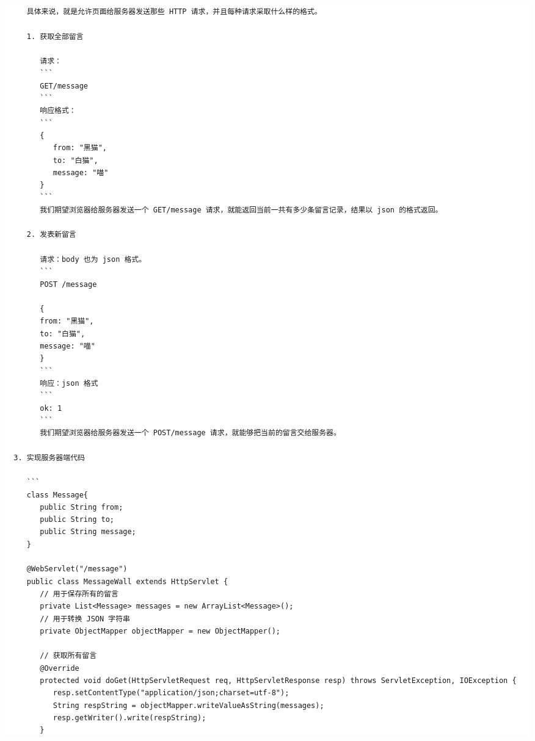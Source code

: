          具体来说，就是允许页面给服务器发送那些 HTTP 请求，并且每种请求采取什么样的格式。

         1. 获取全部留言

            请求：
            ```
            GET/message
            ```
            响应格式：
            ```
            {
               from: "黑猫",
               to: "白猫",
               message: "喵"
            }
            ```
            我们期望浏览器给服务器发送一个 GET/message 请求，就能返回当前一共有多少条留言记录，结果以 json 的格式返回。

         2. 发表新留言

            请求：body 也为 json 格式。
            ```
            POST /message

            {
            from: "黑猫",
            to: "白猫",
            message: "喵"
            }
            ```
            响应：json 格式
            ```
            ok: 1
            ```
            我们期望浏览器给服务器发送一个 POST/message 请求，就能够把当前的留言交给服务器。

      3. 实现服务器端代码

         ```
         class Message{
            public String from;
            public String to;
            public String message;
         }

         @WebServlet("/message")
         public class MessageWall extends HttpServlet {
            // 用于保存所有的留言
            private List<Message> messages = new ArrayList<Message>();
            // 用于转换 JSON 字符串
            private ObjectMapper objectMapper = new ObjectMapper();

            // 获取所有留言
            @Override
            protected void doGet(HttpServletRequest req, HttpServletResponse resp) throws ServletException, IOException {
               resp.setContentType("application/json;charset=utf-8");
               String respString = objectMapper.writeValueAsString(messages);
               resp.getWriter().write(respString);
            }
